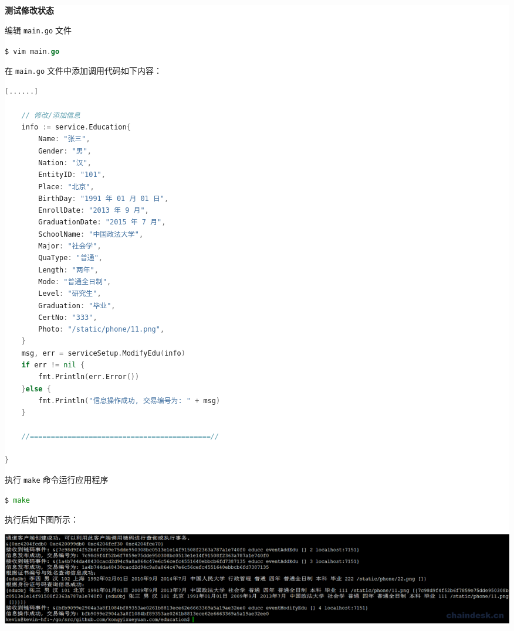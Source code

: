**测试修改状态**

编辑 `main.go` 文件

```go
$ vim main.go 
```

在 `main.go` 文件中添加调用代码如下内容：

```go
[......]

    // 修改/添加信息
    info := service.Education{
        Name: "张三",
        Gender: "男",
        Nation: "汉",
        EntityID: "101",
        Place: "北京",
        BirthDay: "1991 年 01 月 01 日",
        EnrollDate: "2013 年 9 月",
        GraduationDate: "2015 年 7 月",
        SchoolName: "中国政法大学",
        Major: "社会学",
        QuaType: "普通",
        Length: "两年",
        Mode: "普通全日制",
        Level: "研究生",
        Graduation: "毕业",
        CertNo: "333",
        Photo: "/static/phone/11.png",
    }
    msg, err = serviceSetup.ModifyEdu(info)
    if err != nil {
        fmt.Println(err.Error())
    }else {
        fmt.Println("信息操作成功, 交易编号为: " + msg)
    }

    //===========================================//

} 
```

执行 `make` 命令运行应用程序

```go
$ make 
```

执行后如下图所示：

![修改信息测试](img/9e57ea091347a20ac0657853a1eed544.jpg)
